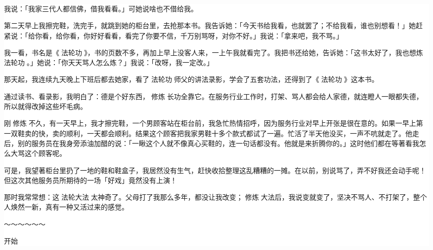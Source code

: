  <p>
  我说：「我家三代人都信佛，借我看看。」可她说啥也不借给我。
 </p>
 <p>
  第二天早上我擦完鞋，洗完手，就跳到她的柜台里，去抢那本书。我告诉她：「今天书给我看，也就罢了；不给我看，谁也别想看！」她赶紧说：「给你看，给你看，你好好看看，看完了你要不信，千万别骂呀，对你不好。」我说：「拿来吧，我不骂。」
 </p>
 <p>
  我一看，书名是《
  <ok href="/term/968">
   法轮功
  </ok>
  》，书的页数不多，再加上早上没客人来，一上午我就看完了。我把书还给她，告诉她：「这书太好了，我也想炼
  <ok href="/term/968">
   法轮功
  </ok>
  。」她说：「你天天骂人怎么炼？」我说：「改呀，我一定改。」
 </p>
 <p>
  那天起，我连续九天晚上下班后都去她家，看了
  <ok href="/term/968">
   法轮功
  </ok>
  师父的讲法录影，学会了五套功法，还得到了《
  <ok href="/term/968">
   法轮功
  </ok>
  》这本书。
 </p>
 <p>
  通过读书、看录影，我明白了：德是个好东西，
  <ok href="/term/554195">
   修炼
  </ok>
  长功全靠它。在服务行业工作时，打架、骂人都会给人家德，就连瞪人一眼都失德，所以就得改掉这些坏毛病。
 </p>
 <p>
  刚
  <ok href="/term/554195">
   修炼
  </ok>
  不久，有一天早上，我才擦完鞋，一个男顾客站在柜台前，我急忙热情招呼，因为服务行业对早上开张是很在意的。如果一早上第一双鞋卖的快，卖的顺利，一天都会顺利。结果这个顾客把我家男鞋十多个款式都试了一遍。忙活了半天他没买，一声不吭就走了。他走后，别的服务员在我身旁添油加醋的说：「一瞅这个人就不像真心买鞋的，连一句话都没有。他就是来折腾你的。」这时他们都在等著看我怎么大骂这个顾客呢。
 </p>
 <p>
  可是，我望著柜台里扔了一地的鞋和鞋盒子，我居然没有生气，赶快收拾整理这乱糟糟的一摊。在以前，别说骂了，弄不好我还会动手呢！但这次其他服务员所期待的一场「好戏」竟然没有上演！
 </p>
 <p>
  那时我常常想：这
  <ok href="/term/8055">
   法轮大法
  </ok>
  太神奇了。父母打了我那么多年，都没让我改变；
  <ok href="/term/554195">
   修炼
  </ok>
  大法后，我说变就变了，坚决不骂人、不打架了，整个人焕然一新，真有一种又活过来的感觉。
 </p>
 <p>
  ～～～～～～
 </p>
 <p>
  开始
  <ok href="/term/554195">